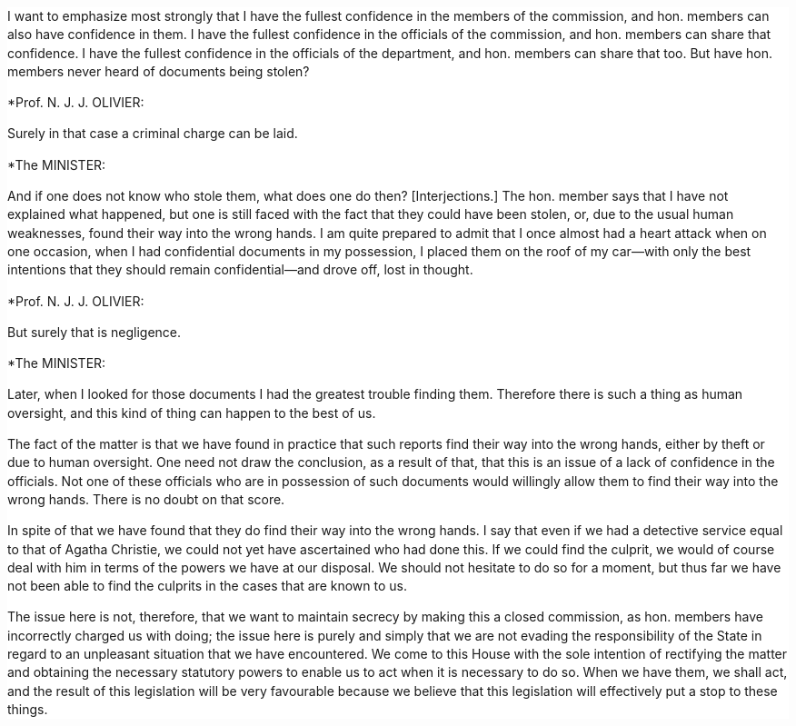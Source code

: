 <p>I want to emphasize most strongly that I have the fullest confidence in the members of the commission, and hon. members can also have confidence in them. I have the fullest confidence in the officials of the commission, and hon. members can share that confidence. I have the fullest confidence in the officials of the department, and hon. members can share that too. But have hon. members never heard of documents being stolen?</p>

</speech>

<speech by="#olivier">

<from>*Prof. <person refersTo="hansard_za">N. J. J. OLIVIER</person>:</from>

<p>Surely in that case a criminal charge can be laid.</p>

</speech>

<speech by="#minister">

<from>*The <person refersTo="hansard_za">MINISTER</person>:</from>

<p>And if one does not know who stole them, what does one do then? [Interjections.] The hon. member says that I have not explained what happened, but one is still faced with the fact that they could have been stolen, or, due to the usual human weaknesses, found their way into the wrong hands. I am quite prepared to admit that I once almost had a heart attack when on one occasion, when I had confidential documents in my possession, I placed them on the roof of my car&#x2014;with only the best intentions that they should remain confidential&#x2014;and drove off, lost in thought.</p>

</speech>

<speech by="#olivier">

<from>*Prof. <person refersTo="hansard_za">N. J. J. OLIVIER</person>:</from>

<p>But surely that is negligence.</p>

</speech>

<speech by="#minister">

<from>*The <person refersTo="hansard_za">MINISTER</person>:</from>

<p>Later, when I looked for those documents I had the greatest trouble finding them. Therefore there is such a thing as human oversight, and this kind of thing can happen to the best of us.</p>

<p>The fact of the matter is that we have found in practice that such reports find their way into the wrong hands, either by theft or due to human oversight. One need not draw the conclusion, as a result of that, that this is an issue of a lack of confidence in the officials. Not one of these officials who are in possession of such documents would willingly allow them to find their way into the wrong hands. There is no doubt on that score.</p>

<p>In spite of that we have found that they do find their way into the wrong hands. I say that even if we had a detective service equal to that of Agatha Christie, we could not yet have ascertained who had done this. If we could find the culprit, we would of course deal with him in terms of the powers we have at our disposal. We should not hesitate to do so for a moment, but thus far we have not been able to find the culprits in the cases that are known to us.</p>

<p>The issue here is not, therefore, that we want to maintain secrecy by making this a closed commission, as hon. members have incorrectly charged us with doing; the issue here is purely and simply that we are not evading the responsibility of the State in regard to an unpleasant situation that we have encountered. We come to this House with the sole intention of rectifying the matter and obtaining the necessary statutory powers to enable us to act when it is necessary to do so. When we have them, we shall act, and the result of this legislation will be very favourable because we believe that this legislation will effectively put a stop to these things.</p>
